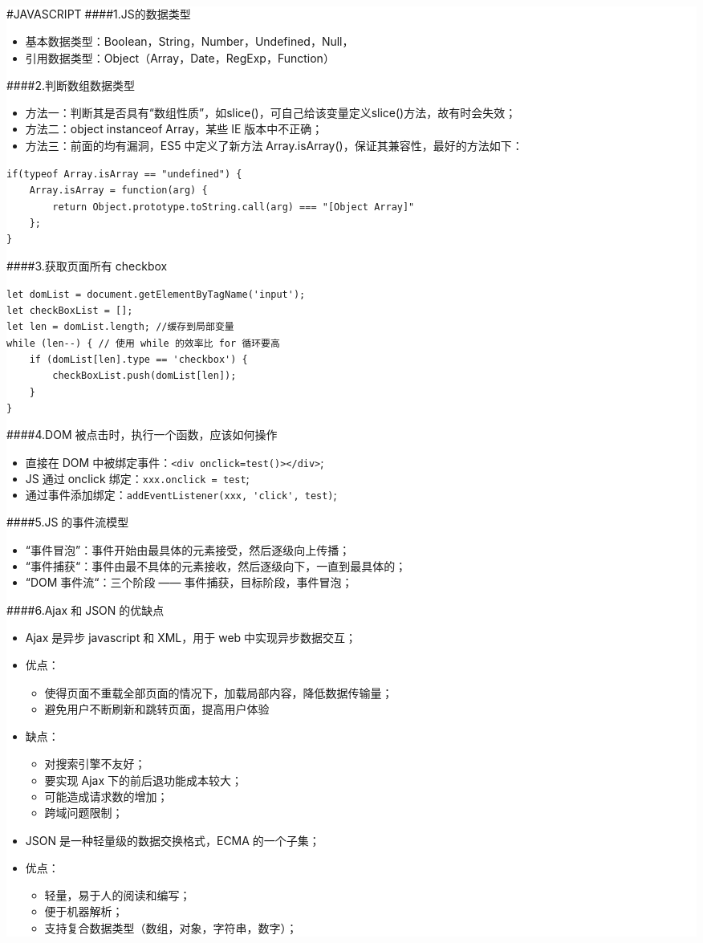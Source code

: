 #JAVASCRIPT
####1.JS的数据类型
+ 基本数据类型：Boolean，String，Number，Undefined，Null，
+ 引用数据类型：Object（Array，Date，RegExp，Function）

####2.判断数组数据类型
* 方法一：判断其是否具有“数组性质”，如slice()，可自己给该变量定义slice()方法，故有时会失效；
* 方法二：object instanceof Array，某些 IE 版本中不正确；
* 方法三：前面的均有漏洞，ES5 中定义了新方法 Array.isArray()，保证其兼容性，最好的方法如下：
```
if(typeof Array.isArray == "undefined") {
	Array.isArray = function(arg) {
		return Object.prototype.toString.call(arg) === "[Object Array]"
	};
}
```

####3.获取页面所有 checkbox 
```
let domList = document.getElementByTagName('input');
let checkBoxList = [];
let len = domList.length; //缓存到局部变量
while (len--) { // 使用 while 的效率比 for 循环要高
	if (domList[len].type == 'checkbox') {
		checkBoxList.push(domList[len]);
	}
}
```

####4.DOM 被点击时，执行一个函数，应该如何操作
- 直接在 DOM 中被绑定事件：`<div onclick=test()></div>`;
- JS 通过 onclick 绑定：`xxx.onclick = test`;
- 通过事件添加绑定：`addEventListener(xxx, 'click', test)`;

####5.JS 的事件流模型
* “事件冒泡”：事件开始由最具体的元素接受，然后逐级向上传播；
* “事件捕获“：事件由最不具体的元素接收，然后逐级向下，一直到最具体的；
* “DOM 事件流“：三个阶段 —— 事件捕获，目标阶段，事件冒泡；

####6.Ajax 和 JSON 的优缺点
+ Ajax 是异步 javascript 和 XML，用于 web 中实现异步数据交互；
+ 优点：
	- 使得页面不重载全部页面的情况下，加载局部内容，降低数据传输量；
	- 避免用户不断刷新和跳转页面，提高用户体验

+ 缺点：
	- 对搜索引擎不友好；
	- 要实现 Ajax 下的前后退功能成本较大；
	- 可能造成请求数的增加；
	- 跨域问题限制；

+ JSON 是一种轻量级的数据交换格式，ECMA 的一个子集；
+ 优点：
	- 轻量，易于人的阅读和编写；
	- 便于机器解析；
	- 支持复合数据类型（数组，对象，字符串，数字）；

